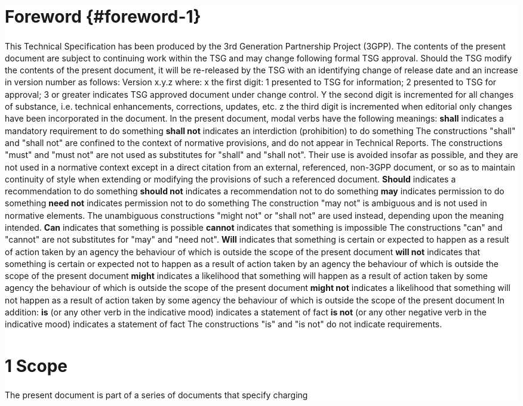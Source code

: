 # Foreword {#foreword-1}
This Technical Specification has been produced by the 3rd Generation
Partnership Project (3GPP).
The contents of the present document are subject to continuing work within the
TSG and may change following formal TSG approval. Should the TSG modify the
contents of the present document, it will be re-released by the TSG with an
identifying change of release date and an increase in version number as
follows:
Version x.y.z
where:
x the first digit:
1 presented to TSG for information;
2 presented to TSG for approval;
3 or greater indicates TSG approved document under change control.
Y the second digit is incremented for all changes of substance, i.e. technical
enhancements, corrections, updates, etc.
z the third digit is incremented when editorial only changes have been
incorporated in the document.
In the present document, modal verbs have the following meanings:
**shall** indicates a mandatory requirement to do something
**shall not** indicates an interdiction (prohibition) to do something
The constructions \"shall\" and \"shall not\" are confined to the context of
normative provisions, and do not appear in Technical Reports.
The constructions \"must\" and \"must not\" are not used as substitutes for
\"shall\" and \"shall not\". Their use is avoided insofar as possible, and
they are not used in a normative context except in a direct citation from an
external, referenced, non-3GPP document, or so as to maintain continuity of
style when extending or modifying the provisions of such a referenced
document.
**Should** indicates a recommendation to do something
**should not** indicates a recommendation not to do something
**may** indicates permission to do something
**need not** indicates permission not to do something
The construction \"may not\" is ambiguous and is not used in normative
elements. The unambiguous constructions \"might not\" or \"shall not\" are
used instead, depending upon the meaning intended.
**Can** indicates that something is possible
**cannot** indicates that something is impossible
The constructions \"can\" and \"cannot\" are not substitutes for \"may\" and
\"need not\".
**Will** indicates that something is certain or expected to happen as a result
of action taken by an agency the behaviour of which is outside the scope of
the present document
**will not** indicates that something is certain or expected not to happen as
a result of action taken by an agency the behaviour of which is outside the
scope of the present document
**might** indicates a likelihood that something will happen as a result of
action taken by some agency the behaviour of which is outside the scope of the
present document
**might not** indicates a likelihood that something will not happen as a
result of action taken by some agency the behaviour of which is outside the
scope of the present document
In addition:
**is** (or any other verb in the indicative mood) indicates a statement of
fact
**is not** (or any other negative verb in the indicative mood) indicates a
statement of fact
The constructions \"is\" and \"is not\" do not indicate requirements.
# 1 Scope
The present document is part of a series of documents that specify charging
